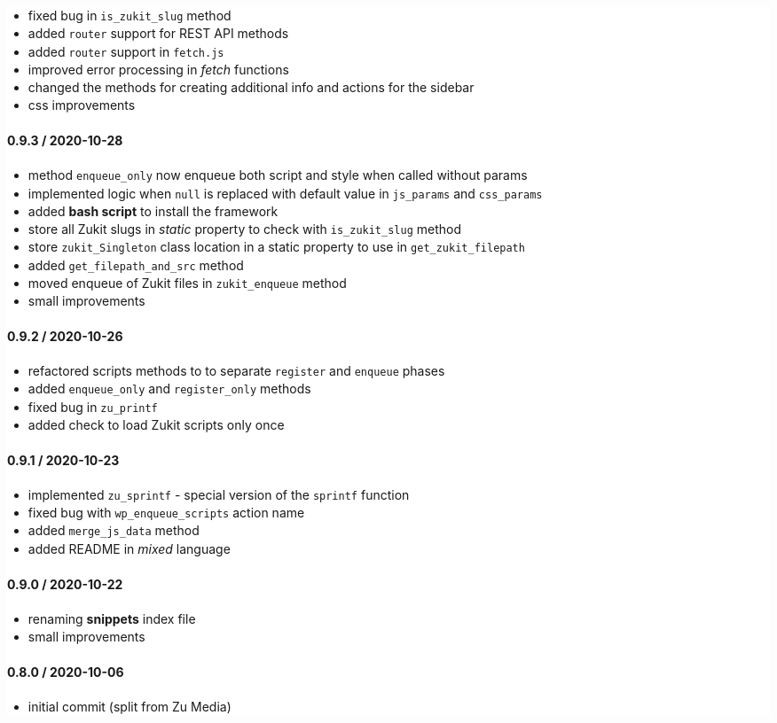 * fixed bug in `is_zukit_slug` method
* added `router` support for REST API methods
* added `router` support in `fetch.js`
* improved error processing in *fetch* functions
* changed the methods for creating additional info and actions for the sidebar
* css improvements

#### 0.9.3 / 2020-10-28

* method `enqueue_only` now enqueue both script and style when called without params
* implemented logic when `null` is replaced with default value in `js_params` and `css_params`
* added __bash script__ to install the framework
* store all Zukit slugs in *static* property to check with `is_zukit_slug` method
* store `zukit_Singleton` class location in a static property to use in `get_zukit_filepath`
* added `get_filepath_and_src` method
* moved enqueue of Zukit files in `zukit_enqueue` method
* small improvements

#### 0.9.2 / 2020-10-26

* refactored scripts methods to to separate `register` and `enqueue` phases
* added `enqueue_only` and `register_only` methods
* fixed bug in `zu_printf`
* added check to load Zukit scripts only once

#### 0.9.1 / 2020-10-23

* implemented `zu_sprintf` - special version of the `sprintf` function
* fixed bug with `wp_enqueue_scripts` action name
* added `merge_js_data` method
* added README in *mixed* language

#### 0.9.0 / 2020-10-22

* renaming __snippets__ index file
* small improvements

#### 0.8.0 / 2020-10-06

* initial commit (split from Zu Media)
